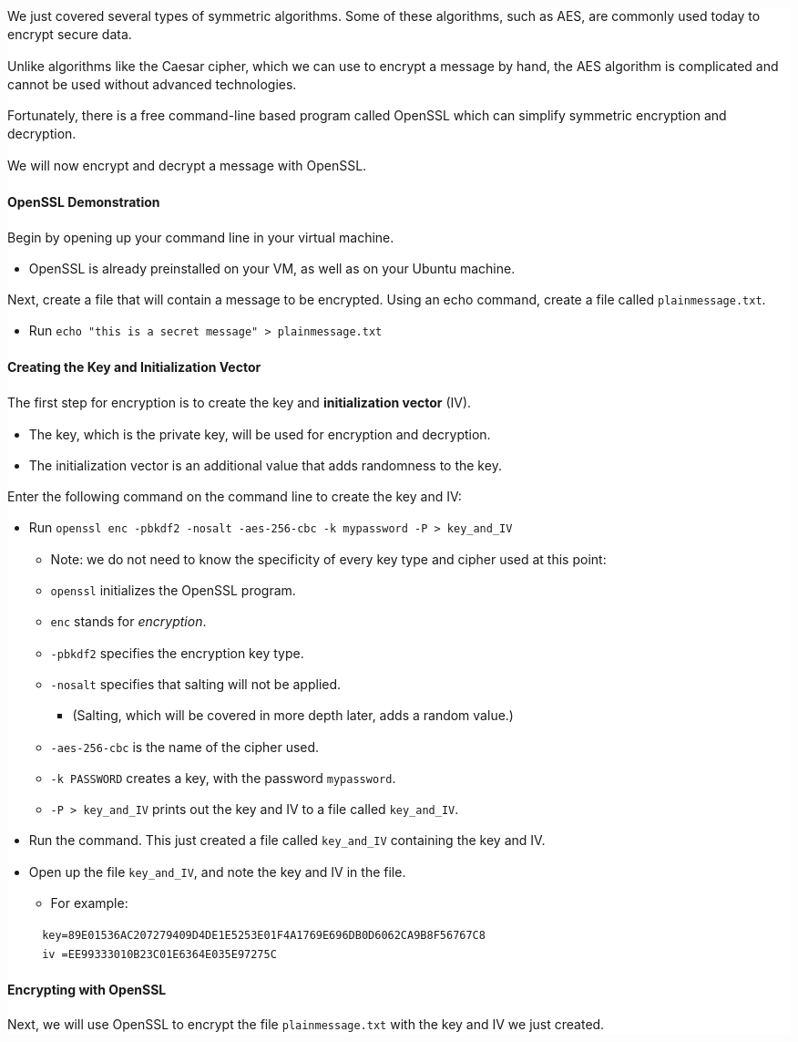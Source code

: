 We just covered several types of symmetric algorithms. Some of these algorithms, such as AES, are commonly used today to encrypt secure data.

Unlike algorithms like the Caesar cipher, which we can use to encrypt a message by hand, the AES algorithm is complicated and cannot be used without advanced technologies.

Fortunately, there is a free command-line based program called OpenSSL which can simplify symmetric encryption and decryption.

We will now encrypt and decrypt a message with OpenSSL.

#### OpenSSL Demonstration

Begin by opening up your command line in your virtual machine.

  - OpenSSL is already preinstalled on your VM, as well as on your Ubuntu machine.

Next, create a file that will contain a message to be encrypted. Using an echo command, create a file called `plainmessage.txt`.

  - Run `echo "this is a secret message" > plainmessage.txt`

#### Creating the Key and Initialization Vector

The first step for encryption is to create the key and **initialization vector** (IV).

  - The key, which is the private key, will be used for encryption and decryption.

  - The initialization vector is an additional value that adds randomness to the key.

Enter the following command on the command line to create the key and IV:

  - Run `openssl enc -pbkdf2 -nosalt -aes-256-cbc -k mypassword -P > key_and_IV`

    - Note: we do not need to know the specificity of every key type and cipher used at this point:

     - `openssl` initializes the OpenSSL program.
     - `enc` stands for _encryption_.
     - `-pbkdf2` specifies the encryption key type.
     - `-nosalt` specifies that salting will not be applied.
        - (Salting, which will be covered in more depth later, adds a random value.)
     - `-aes-256-cbc` is the name of the cipher used.
     - `-k PASSWORD` creates a key, with the password `mypassword`.
     - `-P > key_and_IV` prints out the key and IV to a file called `key_and_IV`.


- Run the command. This just created a file called `key_and_IV` containing the key and IV.

- Open up the file `key_and_IV`, and note the key and IV in the file.

  - For example:

  ```
    key=89E01536AC207279409D4DE1E5253E01F4A1769E696DB0D6062CA9B8F56767C8
    iv =EE99333010B23C01E6364E035E97275C
  ```

#### Encrypting with OpenSSL

Next, we will use OpenSSL to encrypt the file `plainmessage.txt` with the key and IV we just created.
